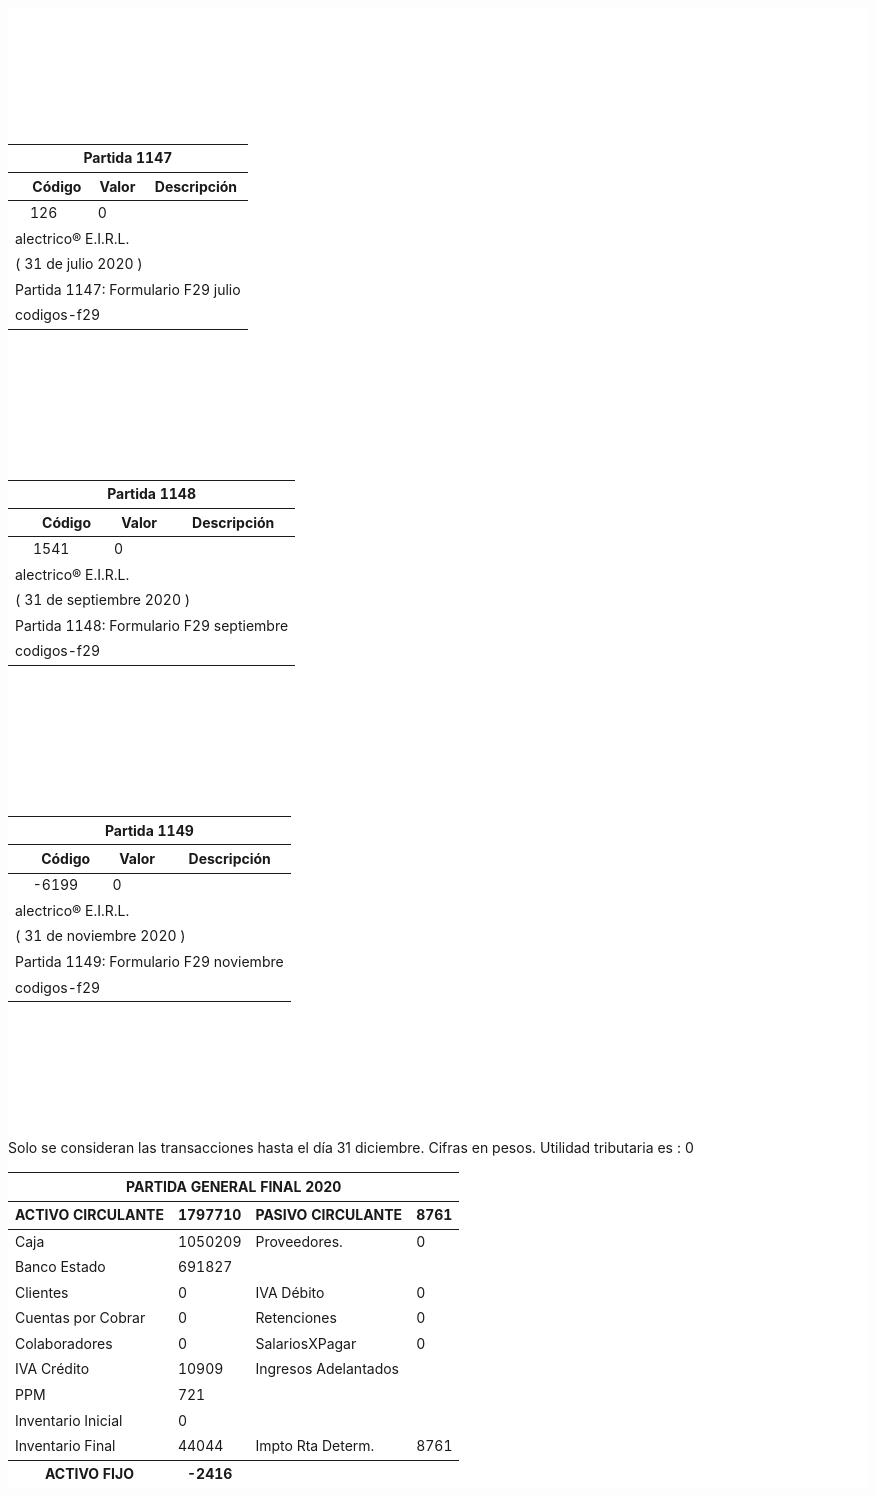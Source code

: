 
<br> <br> <br> <br> <br> <br> 
<table>
<thead><th colspan='6'>Partida 1147</th></thead>
 <thead> <th> </th> <th> Código </th> <th>  Valor </th> <th> Descripción </th> </thead>
<tbody>
<tr> <td> </td> <td> 126 </td> <td> 0</td> </tr>
<tr><td colspan='4'> alectrico® E.I.R.L.</td> </tr> 
<tr><td colspan='4'> ( 31 de julio	2020	 ) </td> </tr>
<tr><td colspan='8'> Partida 1147: Formulario F29 julio </td></tr>
<tr><td colspan = '8'> codigos-f29</td> </tr>
</tbody>
</table>


<br> <br> <br> <br> <br> <br> 
<table>
<thead><th colspan='6'>Partida 1148</th></thead>
 <thead> <th> </th> <th> Código </th> <th>  Valor </th> <th> Descripción </th> </thead>
<tbody>
<tr> <td> </td> <td> 1541 </td> <td> 0</td> </tr>
<tr><td colspan='4'> alectrico® E.I.R.L.</td> </tr> 
<tr><td colspan='4'> ( 31 de septiembre	2020	 ) </td> </tr>
<tr><td colspan='8'> Partida 1148: Formulario F29 septiembre </td></tr>
<tr><td colspan = '8'> codigos-f29</td> </tr>
</tbody>
</table>


<br> <br> <br> <br> <br> <br> 
<table>
<thead><th colspan='6'>Partida 1149</th></thead>
 <thead> <th> </th> <th> Código </th> <th>  Valor </th> <th> Descripción </th> </thead>
<tbody>
<tr> <td> </td> <td> -6199 </td> <td> 0</td> </tr>
<tr><td colspan='4'> alectrico® E.I.R.L.</td> </tr> 
<tr><td colspan='4'> ( 31 de noviembre	2020	 ) </td> </tr>
<tr><td colspan='8'> Partida 1149: Formulario F29 noviembre </td></tr>
<tr><td colspan = '8'> codigos-f29</td> </tr>
</tbody>
</table>


<br> <br> <br> <br> <br> <br> 
Solo se consideran las transacciones hasta el día 31	diciembre.
Cifras en pesos.
Utilidad tributaria es : 0
<table>
<thead> <th colspan='6'> PARTIDA GENERAL FINAL 2020 </th> </thead> 
<thead> <th>  ACTIVO CIRCULANTE </th> <th> 1797710</th>
<th > PASIVO CIRCULANTE </th> <th>8761</th> </thead>
<tbody>
<tr> <td> Caja </td> <td>1050209</td> <td> Proveedores. </td> <td> 0</td> </tr>
<tr> <td> Banco Estado </td> <td>691827</td></tr>
<tr> <td> Clientes </td> <td>0</td> <td>  IVA Débito </td> <td>0</td> </tr>
<tr> <td> Cuentas por Cobrar </td> <td>0</td>
<td> Retenciones </td> <td> 0</td> </tr> 
<tr> <td> Colaboradores </td> <td> 0</td> 
<td> SalariosXPagar </td> <td> 0</td></tr> 
<tr> <td> IVA Crédito </td><td>10909</td> 
<td> Ingresos Adelantados </td> </tr>
<tr> <td> PPM </td> <td>721</td></tr> 
<tr> <td> Inventario Inicial </td> <td>0</td> </tr>
<tr> <td> Inventario Final </td>
<td>44044</td> 
<td> Impto Rta Determ. </td> <td>8761</td></tr> 
<thead> <th> ACTIVO FIJO </th> <th>-2416</th> 